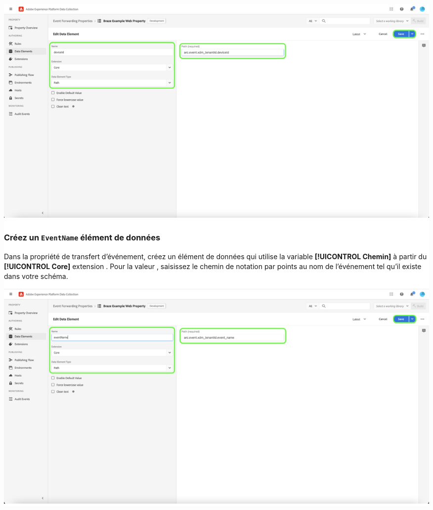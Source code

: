 ![Le `devideId` configuration des éléments de données.](../../../images/extensions/server/braze/ef-data-element.png)

### Créez un `EventName` élément de données

Dans la propriété de transfert d’événement, créez un élément de données qui utilise la variable **[!UICONTROL Chemin]** à partir du **[!UICONTROL Core]** extension . Pour la valeur , saisissez le chemin de notation par points au nom de l’événement tel qu’il existe dans votre schéma.

![Le `EventName` configuration des éléments de données.](../../../images/extensions/server/braze/ef-data-element-2.png)
